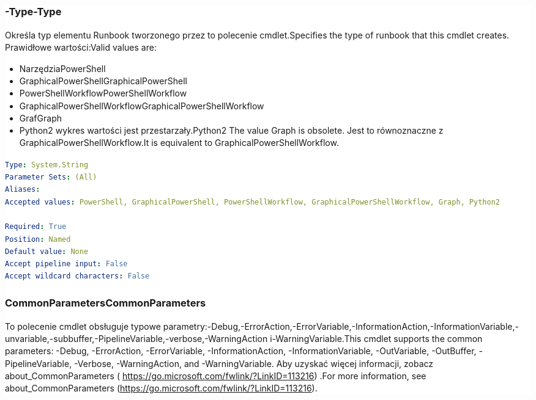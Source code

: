 ### <span data-ttu-id="61b4e-129">-Type</span><span class="sxs-lookup"><span data-stu-id="61b4e-129">-Type</span></span>
<span data-ttu-id="61b4e-130">Określa typ elementu Runbook tworzonego przez to polecenie cmdlet.</span><span class="sxs-lookup"><span data-stu-id="61b4e-130">Specifies the type of runbook that this cmdlet creates.</span></span>
<span data-ttu-id="61b4e-131">Prawidłowe wartości:</span><span class="sxs-lookup"><span data-stu-id="61b4e-131">Valid values are:</span></span>
- <span data-ttu-id="61b4e-132">Narzędzia</span><span class="sxs-lookup"><span data-stu-id="61b4e-132">PowerShell</span></span>
- <span data-ttu-id="61b4e-133">GraphicalPowerShell</span><span class="sxs-lookup"><span data-stu-id="61b4e-133">GraphicalPowerShell</span></span>
- <span data-ttu-id="61b4e-134">PowerShellWorkflow</span><span class="sxs-lookup"><span data-stu-id="61b4e-134">PowerShellWorkflow</span></span>
- <span data-ttu-id="61b4e-135">GraphicalPowerShellWorkflow</span><span class="sxs-lookup"><span data-stu-id="61b4e-135">GraphicalPowerShellWorkflow</span></span>
- <span data-ttu-id="61b4e-136">Graf</span><span class="sxs-lookup"><span data-stu-id="61b4e-136">Graph</span></span>
- <span data-ttu-id="61b4e-137">Python2 wykres wartości jest przestarzały.</span><span class="sxs-lookup"><span data-stu-id="61b4e-137">Python2 The value Graph is obsolete.</span></span>
<span data-ttu-id="61b4e-138">Jest to równoznaczne z GraphicalPowerShellWorkflow.</span><span class="sxs-lookup"><span data-stu-id="61b4e-138">It is equivalent to GraphicalPowerShellWorkflow.</span></span>

```yaml
Type: System.String
Parameter Sets: (All)
Aliases:
Accepted values: PowerShell, GraphicalPowerShell, PowerShellWorkflow, GraphicalPowerShellWorkflow, Graph, Python2

Required: True
Position: Named
Default value: None
Accept pipeline input: False
Accept wildcard characters: False
```

### <span data-ttu-id="61b4e-139">CommonParameters</span><span class="sxs-lookup"><span data-stu-id="61b4e-139">CommonParameters</span></span>
<span data-ttu-id="61b4e-140">To polecenie cmdlet obsługuje typowe parametry:-Debug,-ErrorAction,-ErrorVariable,-InformationAction,-InformationVariable,-unvariable,-subbuffer,-PipelineVariable,-verbose,-WarningAction i-WarningVariable.</span><span class="sxs-lookup"><span data-stu-id="61b4e-140">This cmdlet supports the common parameters: -Debug, -ErrorAction, -ErrorVariable, -InformationAction, -InformationVariable, -OutVariable, -OutBuffer, -PipelineVariable, -Verbose, -WarningAction, and -WarningVariable.</span></span> <span data-ttu-id="61b4e-141">Aby uzyskać więcej informacji, zobacz about_CommonParameters ( https://go.microsoft.com/fwlink/?LinkID=113216) .</span><span class="sxs-lookup"><span data-stu-id="61b4e-141">For more information, see about_CommonParameters (https://go.microsoft.com/fwlink/?LinkID=113216).</span></span>
